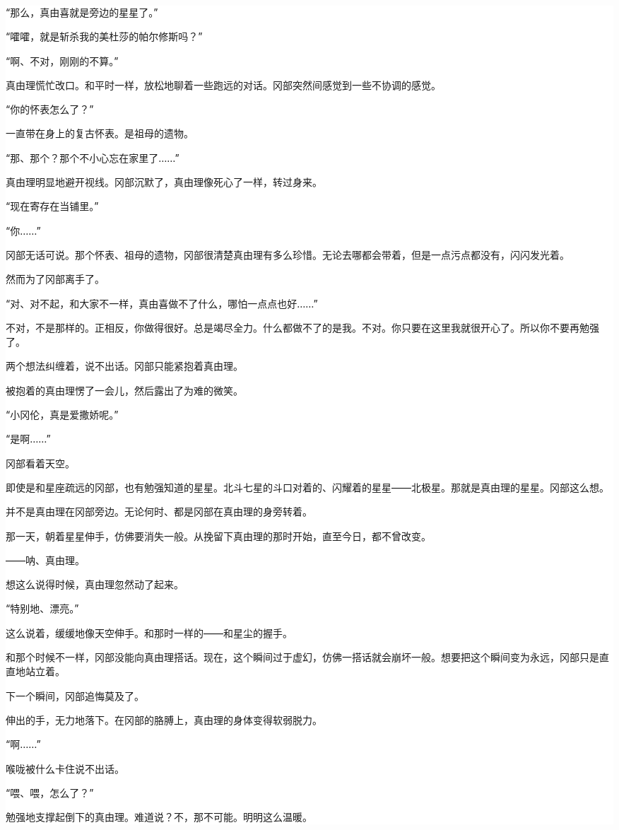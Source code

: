 “那么，真由喜就是旁边的星星了。”

“嚯嚯，就是斩杀我的美杜莎的帕尔修斯吗？”

“啊、不对，刚刚的不算。”

真由理慌忙改口。和平时一样，放松地聊着一些跑远的对话。冈部突然间感觉到一些不协调的感觉。

“你的怀表怎么了？”

一直带在身上的复古怀表。是祖母的遗物。

“那、那个？那个不小心忘在家里了……”

真由理明显地避开视线。冈部沉默了，真由理像死心了一样，转过身来。

“现在寄存在当铺里。”

“你……”

冈部无话可说。那个怀表、祖母的遗物，冈部很清楚真由理有多么珍惜。无论去哪都会带着，但是一点污点都没有，闪闪发光着。

然而为了冈部离手了。

“对、对不起，和大家不一样，真由喜做不了什么，哪怕一点点也好……”

不对，不是那样的。正相反，你做得很好。总是竭尽全力。什么都做不了的是我。不对。你只要在这里我就很开心了。所以你不要再勉强了。

两个想法纠缠着，说不出话。冈部只能紧抱着真由理。

被抱着的真由理愣了一会儿，然后露出了为难的微笑。

“小冈伦，真是爱撒娇呢。”

“是啊……”

冈部看着天空。

即使是和星座疏远的冈部，也有勉强知道的星星。北斗七星的斗口对着的、闪耀着的星星——北极星。那就是真由理的星星。冈部这么想。

并不是真由理在冈部旁边。无论何时、都是冈部在真由理的身旁转着。

那一天，朝着星星伸手，仿佛要消失一般。从挽留下真由理的那时开始，直至今日，都不曾改变。

——呐、真由理。

想这么说得时候，真由理忽然动了起来。

“特别地、漂亮。”

这么说着，缓缓地像天空伸手。和那时一样的——和星尘的握手。

和那个时候不一样，冈部没能向真由理搭话。现在，这个瞬间过于虚幻，仿佛一搭话就会崩坏一般。想要把这个瞬间变为永远，冈部只是直直地站立着。

下一个瞬间，冈部追悔莫及了。

伸出的手，无力地落下。在冈部的胳膊上，真由理的身体变得软弱脱力。

“啊……”

喉咙被什么卡住说不出话。

“喂、喂，怎么了？”

勉强地支撑起倒下的真由理。难道说？不，那不可能。明明这么温暖。
